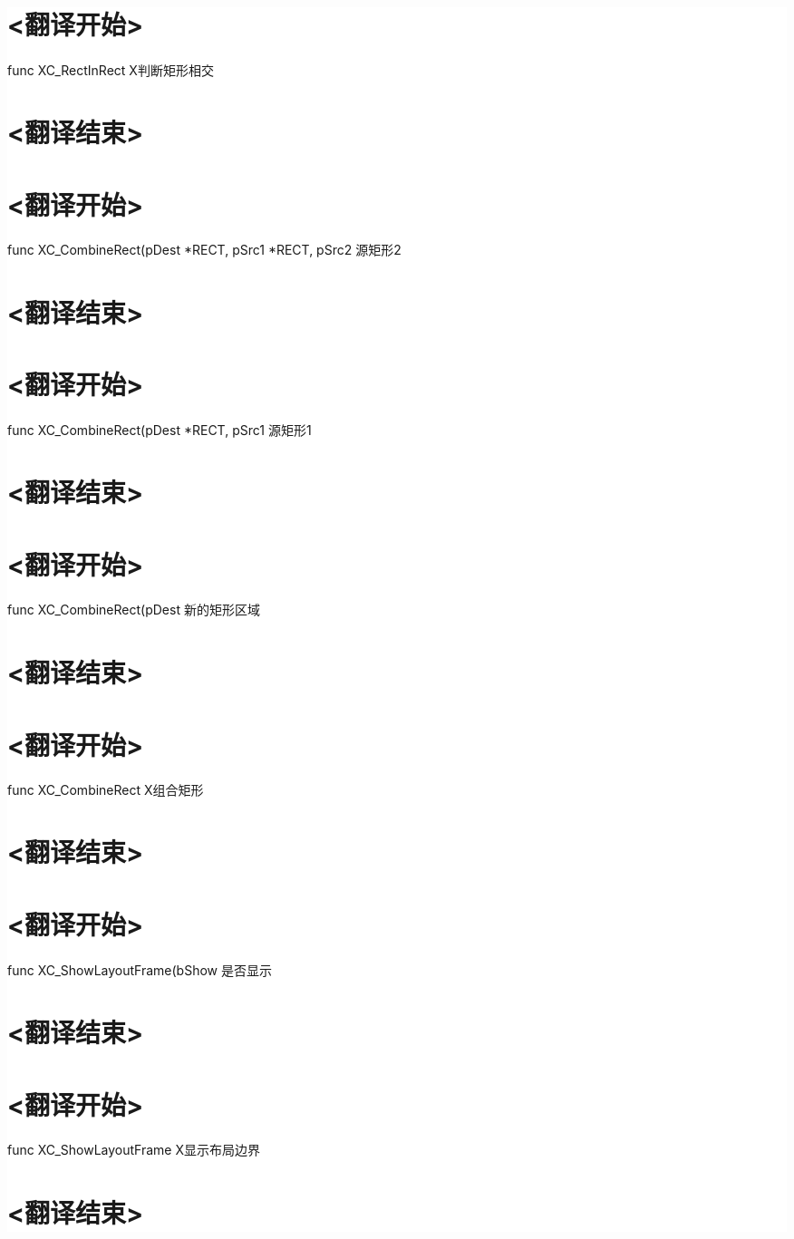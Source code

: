 # <翻译开始>
func XC_RectInRect
X判断矩形相交
# <翻译结束>


# <翻译开始>
func XC_CombineRect(pDest *RECT, pSrc1 *RECT, pSrc2
源矩形2
# <翻译结束>

# <翻译开始>
func XC_CombineRect(pDest *RECT, pSrc1
源矩形1
# <翻译结束>

# <翻译开始>
func XC_CombineRect(pDest
新的矩形区域
# <翻译结束>

# <翻译开始>
func XC_CombineRect
X组合矩形
# <翻译结束>


# <翻译开始>
func XC_ShowLayoutFrame(bShow
是否显示
# <翻译结束>

# <翻译开始>
func XC_ShowLayoutFrame
X显示布局边界
# <翻译结束>
